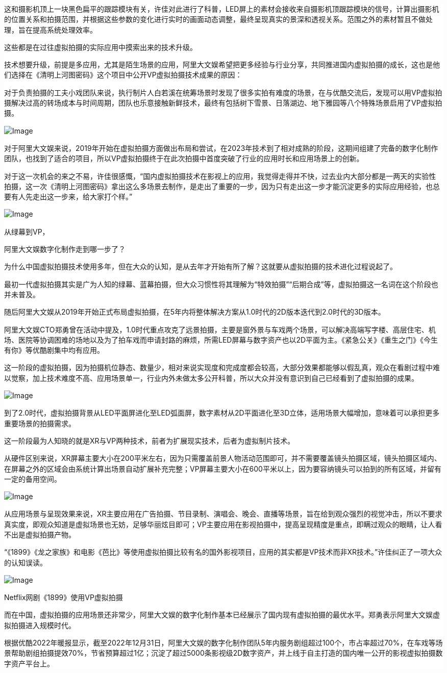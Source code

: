 这和摄影机顶上一块黑色扁平的跟踪模块有关，许佳对此进行了科普，LED屏上的素材会接收来自摄影机顶跟踪模块的信号，计算出摄影机的位置关系和拍摄范围，并根据这些参数的变化进行实时的画面动态调整，最终呈现真实的景深和透视关系。范围之外的素材暂且不做处理，旨在提高系统处理效率。

这些都是在过往虚拟拍摄的实际应用中摸索出来的技术升级。

技术想要升级，前提是多应用，尤其是陌生场景的应用，阿里大文娱希望把更多经验与行业分享，共同推进国内虚拟拍摄的成长，这也是他们选择在《清明上河图密码》这个项目中公开VP虚拟拍摄技术成果的原因：

对于负责拍摄的工夫小戏团队来说，执行制片人白若溪在统筹场景时发现了很多实拍有难度的场景，在与优酷交流后，发现可以用VP虚拟拍摄解决过高的转场成本与时间周期，团队也乐意接触新鲜技术，最终有包括树下雪景、日落湖边、地下雅园等八个特殊场景启用了VP虚拟拍摄。

![Image](https://p3-sign.toutiaoimg.com/tos-cn-i-6w9my0ksvp/9d577920924047abbc7ca98e77e62e55~tplv-tt-shrink:640:0.image?lk3s=7cab5390&traceid=202311251311572B3AE8F8E92C9AD0D3C4&x-expires=2147483647&x-signature=SDq2Cua%2FRSs2EU9nFVlfxN336ds%3D)

对于阿里大文娱来说，2019年开始在虚拟拍摄方面做出布局和尝试，在2023年技术到了相对成熟的阶段，这期间组建了完备的数字化制作团队，也找到了适合的项目，所以VP虚拟拍摄终于在此次拍摄中首度突破了行业的应用时长和应用场景上的创新。

对于这一次机会的来之不易，许佳很感慨，“国内虚拟拍摄技术在影视上的应用，我觉得走得并不快，过去业内大部分都是一两天的实验性拍摄，这一次《清明上河图密码》拿出这么多场景去制作，是走出了重要的一步，因为只有走出这一步才能沉淀更多的实际应用经验，也总要有人先走出这一步来，给大家打个样。”

![Image](https://p3-sign.toutiaoimg.com/tos-cn-i-6w9my0ksvp/b80e7c345a534b35b2224d8d51ba039e~tplv-tt-shrink:640:0.image?lk3s=7cab5390&traceid=202311251311572B3AE8F8E92C9AD0D3C4&x-expires=2147483647&x-signature=%2BxDuTckqMg02SvikWhUkdcaCXIA%3D)

从绿幕到VP，

阿里大文娱数字化制作走到哪一步了？

为什么中国虚拟拍摄技术使用多年，但在大众的认知，是从去年才开始有所了解？这就要从虚拟拍摄的技术进化过程说起了。

最初一代虚拟拍摄其实是广为人知的绿幕、蓝幕拍摄，但大众习惯性将其理解为“特效拍摄”“后期合成”等，虚拟拍摄这一名词在这个阶段也并未普及。

随后阿里大文娱从2019年开始正式布局虚拟拍摄，在5年内将整体解决方案从1.0时代的2D版本迭代到2.0时代的3D版本。

阿里大文娱CTO郑勇曾在活动中提及，1.0时代重点攻克了远景拍摄，主要是窗外景与车戏两个场景，可以解决高端写字楼、高层住宅、机场、医院等协调困难的场地以及为了拍车戏而申请封路的麻烦，所需LED屏幕与数字资产也以2D平面为主。《紧急公关》《重生之门》《今生有你》等优酷剧集中均有应用。

这一阶段的虚拟拍摄，因为拍摄机位静态、数量少，相对来说实现度和完成度都会较高，大部分效果都能够以假乱真，观众在看剧过程中难以觉察，加上技术难度不高、应用场景单一，行业内外未做太多公开科普，所以大众并没有意识到自己已经看到了虚拟拍摄的成果。

![Image](https://p3-sign.toutiaoimg.com/tos-cn-i-6w9my0ksvp/447b19d955cc44a6adbd00a0476408a5~tplv-tt-shrink:640:0.image?lk3s=7cab5390&traceid=202311251311572B3AE8F8E92C9AD0D3C4&x-expires=2147483647&x-signature=MJ1G%2FC8KD7GTe3k0cv1l9WjTJO8%3D)

到了2.0时代，虚拟拍摄背景从LED平面屏进化至LED弧面屏，数字素材从2D平面进化至3D立体，适用场景大幅增加，意味着可以承担更多重要场景的拍摄需求。

这一阶段最为人知晓的就是XR与VP两种技术，前者为扩展现实技术，后者为虚拟制片技术。

从硬件区别来说，XR屏幕主要大小在200平米左右，因为只需覆盖前景人物活动范围即可，并不需要覆盖镜头拍摄区域，镜头拍摄区域内、在屏幕之外的区域会由系统计算出场景自动扩展补充完整；VP屏幕主要大小在600平米以上，因为要容纳镜头可以拍到的所有区域，并留有一定的备用空间。

![Image](https://p3-sign.toutiaoimg.com/tos-cn-i-6w9my0ksvp/0ae8295fe1b741d5a1ff179b3bbf3a52~tplv-tt-shrink:640:0.image?lk3s=7cab5390&traceid=202311251311572B3AE8F8E92C9AD0D3C4&x-expires=2147483647&x-signature=qQl4hlS%2BwFeTxFgX0gXNshW2Rqc%3D)

从应用场景与呈现效果来说，XR主要应用在广告拍摄、节目录制、演唱会、晚会、直播等场景，旨在给到观众强烈的视觉冲击，所以不要求真实度，即观众知道是虚拟场景也无妨，足够华丽炫目即可；VP主要应用在影视拍摄中，提高呈现精度是重点，即瞒过观众的眼睛，让人看不出是虚拟拍摄产物。

“《1899》《龙之家族》和电影《芭比》等使用虚拟拍摄比较有名的国外影视项目，应用的其实都是VP技术而非XR技术。”许佳纠正了一项大众的认知误读。

![Image](https://p3-sign.toutiaoimg.com/tos-cn-i-6w9my0ksvp/257c9dc435ab4e9f89e5d8a4d634dc48~tplv-tt-shrink:640:0.image?lk3s=7cab5390&traceid=202311251311572B3AE8F8E92C9AD0D3C4&x-expires=2147483647&x-signature=17QLGnVN%2BiAFe2cEOhADTi8RRck%3D)

Netflix网剧《1899》使用VP虚拟拍摄

而在中国，虚拟拍摄的应用场景还非常少，阿里大文娱的数字化制作基本已经展示了国内现有虚拟拍摄的最优水平。郑勇表示阿里大文娱虚拟拍摄进入规模时代。

根据优酷2022年暖报显示，截至2022年12月31日，阿里大文娱的数字化制作团队5年内服务剧组超过100个，市占率超过70%，在车戏等场景帮助剧组拍摄提效70%，节省预算超过1亿；沉淀了超过5000条影视级2D数字资产，并上线于自主打造的国内唯一公开的影视虚拟拍摄数字资产平台上。
